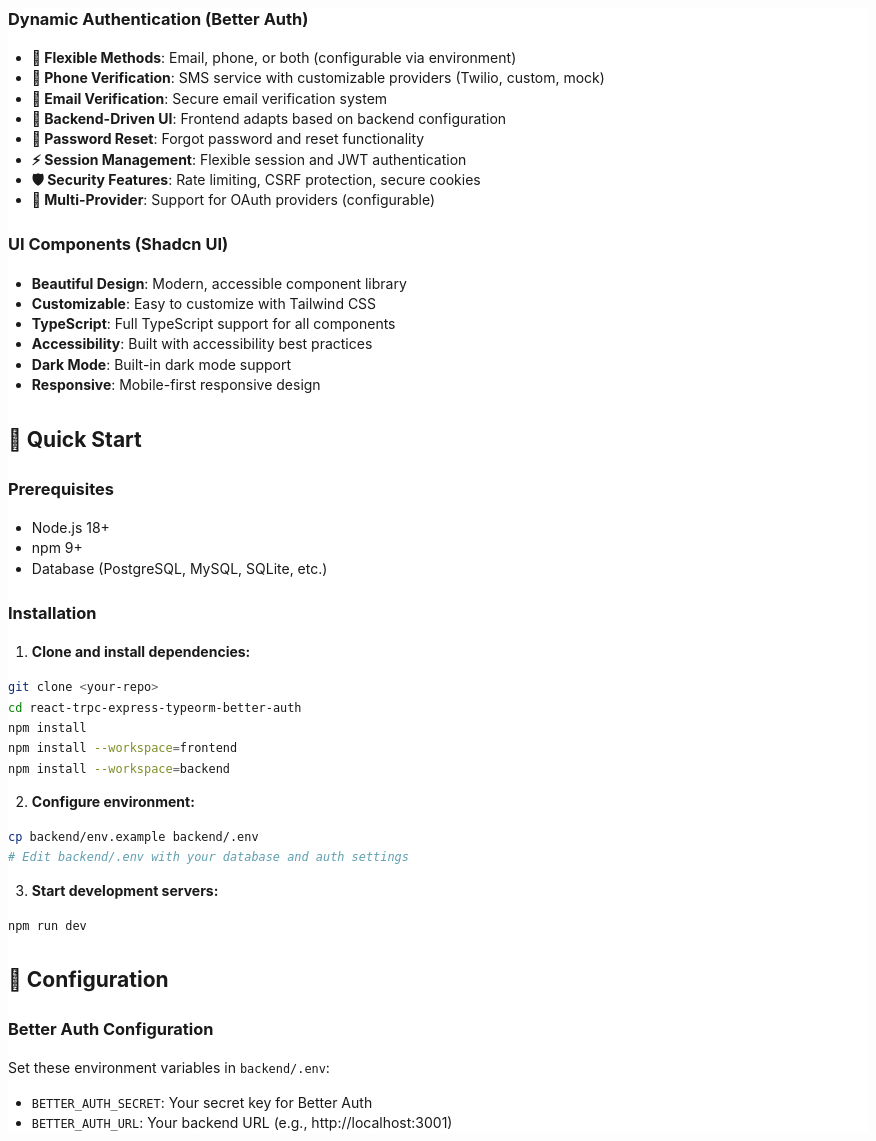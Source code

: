 ### Dynamic Authentication (Better Auth)
- **🔐 Flexible Methods**: Email, phone, or both (configurable via environment)
- **📱 Phone Verification**: SMS service with customizable providers (Twilio, custom, mock)
- **📧 Email Verification**: Secure email verification system
- **🔄 Backend-Driven UI**: Frontend adapts based on backend configuration
- **🔑 Password Reset**: Forgot password and reset functionality
- **⚡ Session Management**: Flexible session and JWT authentication
- **🛡️ Security Features**: Rate limiting, CSRF protection, secure cookies
- **🔌 Multi-Provider**: Support for OAuth providers (configurable)

### UI Components (Shadcn UI)
- **Beautiful Design**: Modern, accessible component library
- **Customizable**: Easy to customize with Tailwind CSS
- **TypeScript**: Full TypeScript support for all components
- **Accessibility**: Built with accessibility best practices
- **Dark Mode**: Built-in dark mode support
- **Responsive**: Mobile-first responsive design

## 🚀 Quick Start

### Prerequisites
- Node.js 18+ 
- npm 9+
- Database (PostgreSQL, MySQL, SQLite, etc.)

### Installation

1. **Clone and install dependencies:**
```bash
git clone <your-repo>
cd react-trpc-express-typeorm-better-auth
npm install
npm install --workspace=frontend
npm install --workspace=backend
```

2. **Configure environment:**
```bash
cp backend/env.example backend/.env
# Edit backend/.env with your database and auth settings
```

3. **Start development servers:**
```bash
npm run dev
```

## 🔧 Configuration

### Better Auth Configuration
Set these environment variables in `backend/.env`:
- `BETTER_AUTH_SECRET`: Your secret key for Better Auth
- `BETTER_AUTH_URL`: Your backend URL (e.g., http://localhost:3001)
